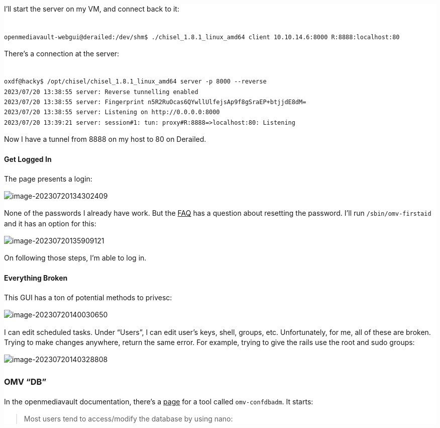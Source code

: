 I’ll start the server on my VM, and connect back to it:

```

openmediavault-webgui@derailed:/dev/shm$ ./chisel_1.8.1_linux_amd64 client 10.10.14.6:8000 R:8888:localhost:80

```

There’s a connection at the server:

```

oxdf@hacky$ /opt/chisel/chisel_1.8.1_linux_amd64 server -p 8000 --reverse
2023/07/20 13:38:55 server: Reverse tunnelling enabled
2023/07/20 13:38:55 server: Fingerprint n5R2RuOcas6QYwllUlfejsAp9f8gSraEP+btjjdE8dM=
2023/07/20 13:38:55 server: Listening on http://0.0.0.0:8000
2023/07/20 13:39:21 server: session#1: tun: proxy#R:8888=>localhost:80: Listening

```

Now I have a tunnel from 8888 on my host to 80 on Derailed.

#### Get Logged In

The page presents a login:

![image-20230720134302409](/img/image-20230720134302409.png)

None of the passwords I already have work. But the [FAQ](https://docs.openmediavault.org/en/5.x/faq.html#:~:text=I%C2%B4ve%20lost%20the,reset%20the%20web%20interface%20password.) has a question about resetting the password. I’ll run `/sbin/omv-firstaid` and it has an option for this:

![image-20230720135909121](/img/image-20230720135909121.png)

On following those steps, I’m able to log in.

#### Everything Broken

This GUI has a ton of potential methods to privesc:

![image-20230720140030650](/img/image-20230720140030650.png)

I can edit scheduled tasks. Under “Users”, I can edit user’s keys, shell, groups, etc. Unfortunately, for me, all of these are broken. Trying to make changes anywhere, return the same error. For example, trying to give the rails use the root and sudo groups:

![image-20230720140328808](/img/image-20230720140328808.png)

### OMV “DB”

In the openmediavault documentation, there’s a [page](https://docs.openmediavault.org/en/6.x/development/tools/omv_confdbadm.html) for a tool called `omv-confdbadm`. It starts:

> Most users tend to access/modify the database by using nano:
>
> ```
